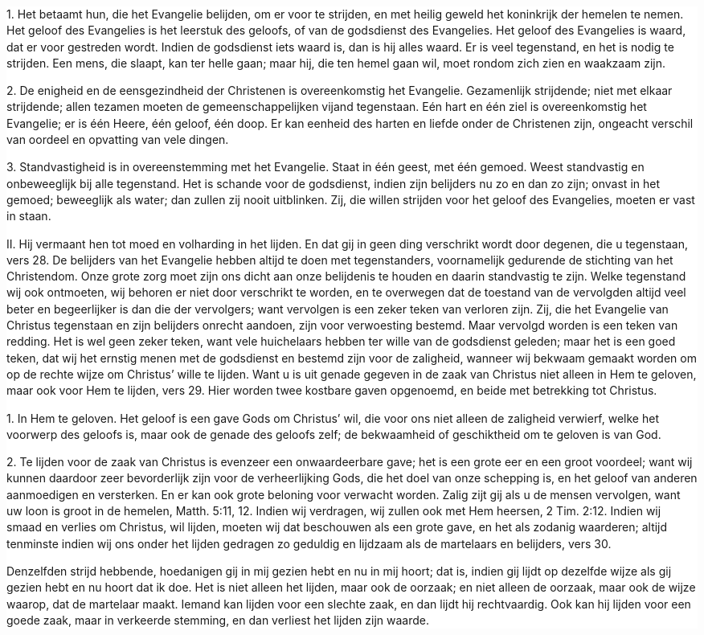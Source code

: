 1\. Het betaamt hun, die het Evangelie belijden, om er voor te strijden, en met heilig geweld het koninkrijk der hemelen te nemen. Het geloof des Evangelies is het leerstuk des geloofs, of van de godsdienst des Evangelies. Het geloof des Evangelies is waard, dat er voor gestreden wordt. Indien de godsdienst iets waard is, dan is hij alles waard. Er is veel tegenstand, en het is nodig te strijden. Een mens, die slaapt, kan ter helle gaan; maar hij, die ten hemel gaan wil, moet rondom zich zien en waakzaam zijn. 

2\. De enigheid en de eensgezindheid der Christenen is overeenkomstig het Evangelie. Gezamenlijk strijdende; niet met elkaar strijdende; allen tezamen moeten de gemeenschappelijken vijand tegenstaan. Eén hart en één ziel is overeenkomstig het Evangelie; er is één Heere, één geloof, één doop. Er kan eenheid des harten en liefde onder de Christenen zijn, ongeacht verschil van oordeel en opvatting van vele dingen. 

3\. Standvastigheid is in overeenstemming met het Evangelie. Staat in één geest, met één gemoed. Weest standvastig en onbeweeglijk bij alle tegenstand. Het is schande voor de godsdienst, indien zijn belijders nu zo en dan zo zijn; onvast in het gemoed; beweeglijk als water; dan zullen zij nooit uitblinken. Zij, die willen strijden voor het geloof des Evangelies, moeten er vast in staan. 

II. Hij vermaant hen tot moed en volharding in het lijden. En dat gij in geen ding verschrikt wordt door degenen, die u tegenstaan, vers 28. De belijders van het Evangelie hebben altijd te doen met tegenstanders, voornamelijk gedurende de stichting van het Christendom. Onze grote zorg moet zijn ons dicht aan onze belijdenis te houden en daarin standvastig te zijn. Welke tegenstand wij ook ontmoeten, wij behoren er niet door verschrikt te worden, en te overwegen dat de toestand van de vervolgden altijd veel beter en begeerlijker is dan die der vervolgers; want vervolgen is een zeker teken van verloren zijn. Zij, die het Evangelie van Christus tegenstaan en zijn belijders onrecht aandoen, zijn voor verwoesting bestemd. Maar vervolgd worden is een teken van redding. Het is wel geen zeker teken, want vele huichelaars hebben ter wille van de godsdienst geleden; maar het is een goed teken, dat wij het ernstig menen met de godsdienst en bestemd zijn voor de zaligheid, wanneer wij bekwaam gemaakt worden om op de rechte wijze om Christus’ wille te lijden. 
Want u is uit genade gegeven in de zaak van Christus niet alleen in Hem te geloven, maar ook voor Hem te lijden, vers 29. Hier worden twee kostbare gaven opgenoemd, en beide met betrekking tot Christus. 

1\. In Hem te geloven. Het geloof is een gave Gods om Christus’ wil, die voor ons niet alleen de zaligheid verwierf, welke het voorwerp des geloofs is, maar ook de genade des geloofs zelf; de bekwaamheid of geschiktheid om te geloven is van God. 

2\. Te lijden voor de zaak van Christus is evenzeer een onwaardeerbare gave; het is een grote eer en een groot voordeel; want wij kunnen daardoor zeer bevorderlijk zijn voor de verheerlijking Gods, die het doel van onze schepping is, en het geloof van anderen aanmoedigen en versterken. En er kan ook grote beloning voor verwacht worden. Zalig zijt gij als u de mensen vervolgen, want uw loon is groot in de hemelen, Matth. 5:11, 12. Indien wij verdragen, wij zullen ook met Hem heersen, 2 Tim. 2:12. Indien wij smaad en verlies om Christus, wil lijden, moeten wij dat beschouwen als een grote gave, en het als zodanig waarderen; altijd tenminste indien wij ons onder het lijden gedragen zo geduldig en lijdzaam als de martelaars en belijders, vers 30. 

Denzelfden strijd hebbende, hoedanigen gij in mij gezien hebt en nu in mij hoort; dat is, indien gij lijdt op dezelfde wijze als gij gezien hebt en nu hoort dat ik doe. Het is niet alleen het lijden, maar ook de oorzaak; en niet alleen de oorzaak, maar ook de wijze waarop, dat de martelaar maakt. Iemand kan lijden voor een slechte zaak, en dan lijdt hij rechtvaardig. Ook kan hij lijden voor een goede zaak, maar in verkeerde stemming, en dan verliest het lijden zijn waarde. 

